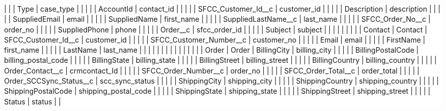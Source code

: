|  |  | Type | case_type |  |
|  |  | AccountId | contact_id |  |
|  |  | SFCC\_Customer\_Id\__c | customer_id |  |
|  |  | Description | description |  |
|  |  | SuppliedEmail | email |  |
|  |  | SuppliedName | first_name |  |
|  |  | SuppliedLastName__c | last_name |  |
|  |  | SFCC\_Order\_No\__c | order_no |  |
|  |  | SuppliedPhone | phone |  |
|  |  | Order__c | sfcc\_order\_id |  |
|  |  | Subject | subject |  |
|  |  |  |  |  |
| Contact | Contact | SFCC\_Customer\_Id\__c | customer_id |  |
|  |  | SFCC\_Customer\_Number\__c | customer_no |  |
|  |  | Email | email |  |
|  |  | FirstName | first_name |  |
|  |  | LastName | last_name |  |
|  |  |  |  |  |
|  |  |  |  |  |
| Order | Order | BillingCity | billing_city |  |
|  |  | BillingPostalCode | billing\_postal\_code |  |
|  |  | BillingState | billing_state |  |
|  |  | BillingStreet | billing_street |  |
|  |  | BillingCountry | billing_country |  |
|  |  | Order\_Contact\__c | crmcontact_Id |  |
|  |  | SFCC\_Order\_Number\__c | order_no |  |
|  |  | SFCC\_Order\_Total\__c | order_total |  |
|  |  | Order\_SCCSync\_Status\__c | scc\_sync\_status |  |
|  |  | ShippingCity | shipping_city |  |
|  |  | ShippingCountry | shipping_country |  |
|  |  | ShippingPostalCode | shipping\_postal\_code |  |
|  |  | ShippingState | shipping_state |  |
|  |  | ShippingStreet | shipping_street |  |
|  |  | Status | status |  |
